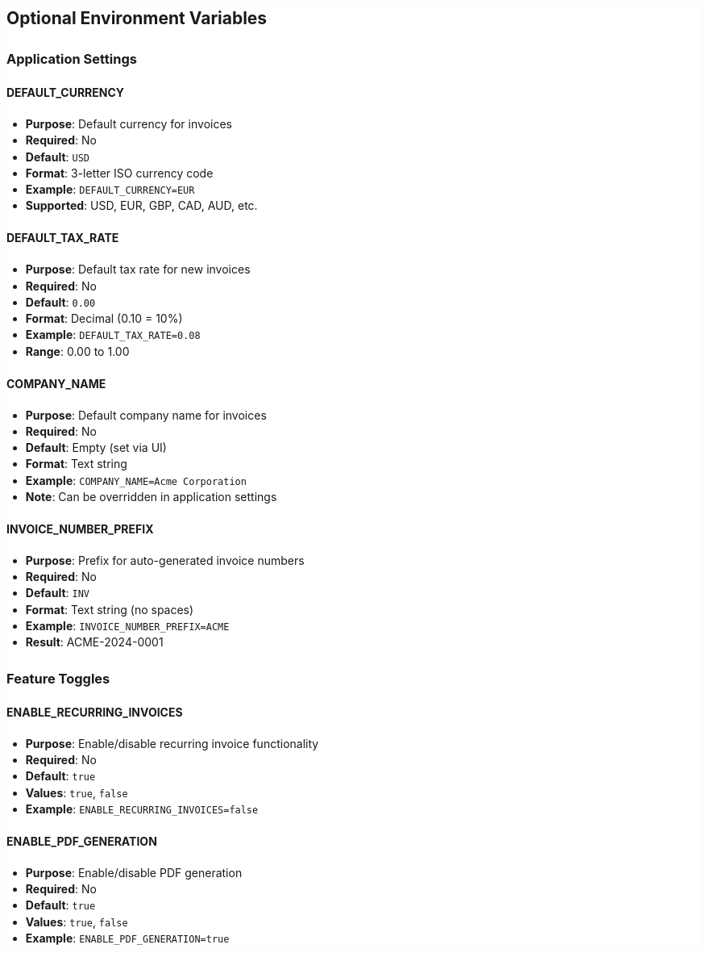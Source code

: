 ## Optional Environment Variables

### Application Settings

#### DEFAULT_CURRENCY
- **Purpose**: Default currency for invoices
- **Required**: No
- **Default**: `USD`
- **Format**: 3-letter ISO currency code
- **Example**: `DEFAULT_CURRENCY=EUR`
- **Supported**: USD, EUR, GBP, CAD, AUD, etc.

#### DEFAULT_TAX_RATE
- **Purpose**: Default tax rate for new invoices
- **Required**: No
- **Default**: `0.00`
- **Format**: Decimal (0.10 = 10%)
- **Example**: `DEFAULT_TAX_RATE=0.08`
- **Range**: 0.00 to 1.00

#### COMPANY_NAME
- **Purpose**: Default company name for invoices
- **Required**: No
- **Default**: Empty (set via UI)
- **Format**: Text string
- **Example**: `COMPANY_NAME=Acme Corporation`
- **Note**: Can be overridden in application settings

#### INVOICE_NUMBER_PREFIX
- **Purpose**: Prefix for auto-generated invoice numbers
- **Required**: No
- **Default**: `INV`
- **Format**: Text string (no spaces)
- **Example**: `INVOICE_NUMBER_PREFIX=ACME`
- **Result**: ACME-2024-0001

### Feature Toggles

#### ENABLE_RECURRING_INVOICES
- **Purpose**: Enable/disable recurring invoice functionality
- **Required**: No
- **Default**: `true`
- **Values**: `true`, `false`
- **Example**: `ENABLE_RECURRING_INVOICES=false`

#### ENABLE_PDF_GENERATION
- **Purpose**: Enable/disable PDF generation
- **Required**: No
- **Default**: `true`
- **Values**: `true`, `false`
- **Example**: `ENABLE_PDF_GENERATION=true`
